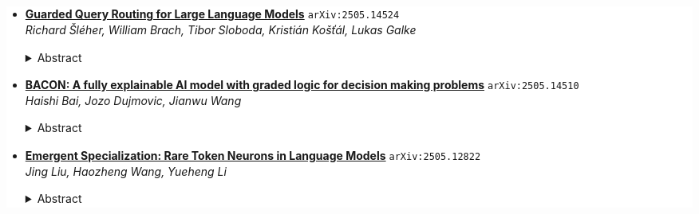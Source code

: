 - **[Guarded Query Routing for Large Language Models](https://arxiv.org/abs/2505.14524)**  `arXiv:2505.14524`  
  _Richard Šléher, William Brach, Tibor Sloboda, Kristián Košťál, Lukas Galke_
  <details><summary>Abstract</summary></details>

- **[BACON: A fully explainable AI model with graded logic for decision making problems](https://arxiv.org/abs/2505.14510)**  `arXiv:2505.14510`  
  _Haishi Bai, Jozo Dujmovic, Jianwu Wang_
  <details><summary>Abstract</summary></details>

- **[Emergent Specialization: Rare Token Neurons in Language Models](https://arxiv.org/abs/2505.12822)**  `arXiv:2505.12822`  
  _Jing Liu, Haozheng Wang, Yueheng Li_
  <details><summary>Abstract</summary></details>
